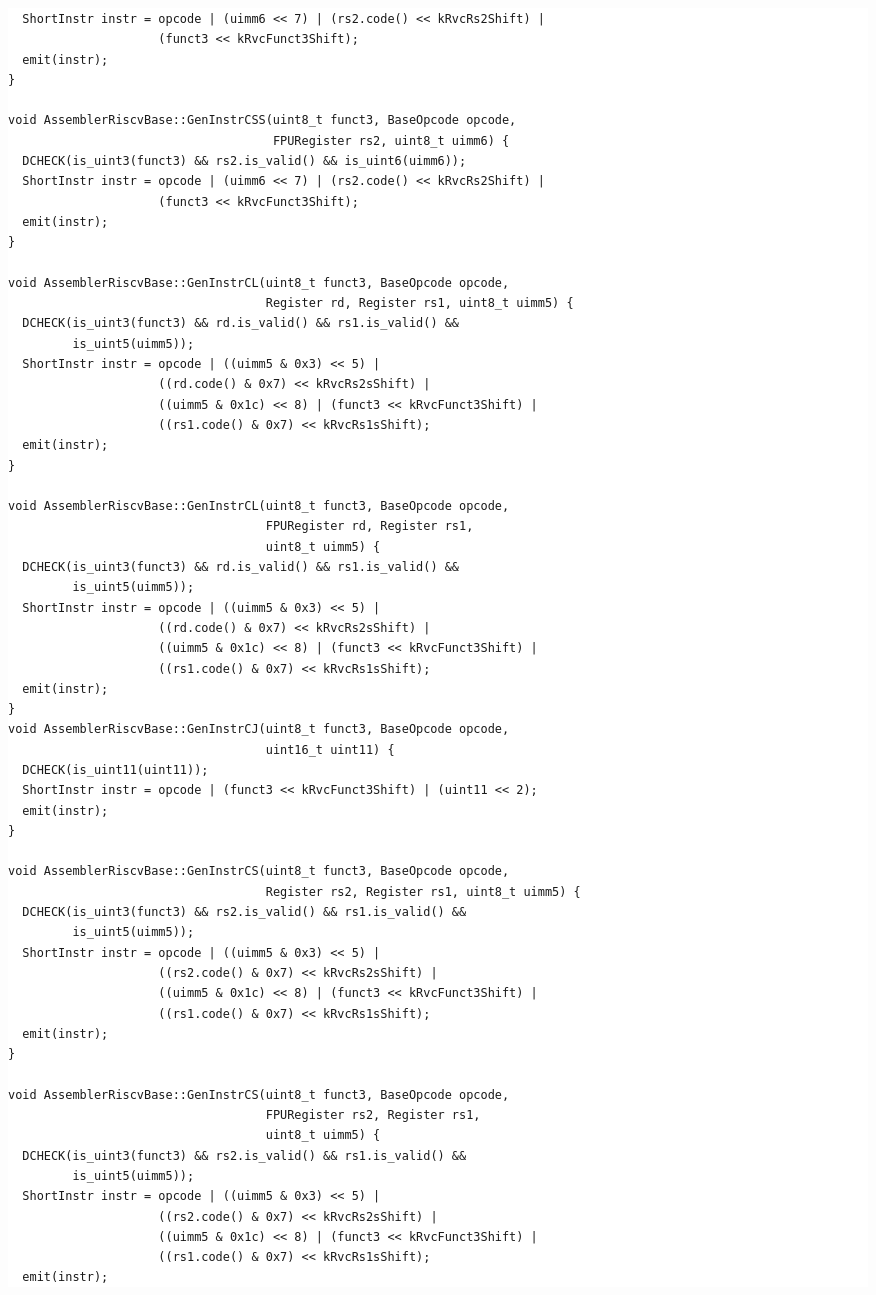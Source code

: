 ```
  ShortInstr instr = opcode | (uimm6 << 7) | (rs2.code() << kRvcRs2Shift) |
                     (funct3 << kRvcFunct3Shift);
  emit(instr);
}

void AssemblerRiscvBase::GenInstrCSS(uint8_t funct3, BaseOpcode opcode,
                                     FPURegister rs2, uint8_t uimm6) {
  DCHECK(is_uint3(funct3) && rs2.is_valid() && is_uint6(uimm6));
  ShortInstr instr = opcode | (uimm6 << 7) | (rs2.code() << kRvcRs2Shift) |
                     (funct3 << kRvcFunct3Shift);
  emit(instr);
}

void AssemblerRiscvBase::GenInstrCL(uint8_t funct3, BaseOpcode opcode,
                                    Register rd, Register rs1, uint8_t uimm5) {
  DCHECK(is_uint3(funct3) && rd.is_valid() && rs1.is_valid() &&
         is_uint5(uimm5));
  ShortInstr instr = opcode | ((uimm5 & 0x3) << 5) |
                     ((rd.code() & 0x7) << kRvcRs2sShift) |
                     ((uimm5 & 0x1c) << 8) | (funct3 << kRvcFunct3Shift) |
                     ((rs1.code() & 0x7) << kRvcRs1sShift);
  emit(instr);
}

void AssemblerRiscvBase::GenInstrCL(uint8_t funct3, BaseOpcode opcode,
                                    FPURegister rd, Register rs1,
                                    uint8_t uimm5) {
  DCHECK(is_uint3(funct3) && rd.is_valid() && rs1.is_valid() &&
         is_uint5(uimm5));
  ShortInstr instr = opcode | ((uimm5 & 0x3) << 5) |
                     ((rd.code() & 0x7) << kRvcRs2sShift) |
                     ((uimm5 & 0x1c) << 8) | (funct3 << kRvcFunct3Shift) |
                     ((rs1.code() & 0x7) << kRvcRs1sShift);
  emit(instr);
}
void AssemblerRiscvBase::GenInstrCJ(uint8_t funct3, BaseOpcode opcode,
                                    uint16_t uint11) {
  DCHECK(is_uint11(uint11));
  ShortInstr instr = opcode | (funct3 << kRvcFunct3Shift) | (uint11 << 2);
  emit(instr);
}

void AssemblerRiscvBase::GenInstrCS(uint8_t funct3, BaseOpcode opcode,
                                    Register rs2, Register rs1, uint8_t uimm5) {
  DCHECK(is_uint3(funct3) && rs2.is_valid() && rs1.is_valid() &&
         is_uint5(uimm5));
  ShortInstr instr = opcode | ((uimm5 & 0x3) << 5) |
                     ((rs2.code() & 0x7) << kRvcRs2sShift) |
                     ((uimm5 & 0x1c) << 8) | (funct3 << kRvcFunct3Shift) |
                     ((rs1.code() & 0x7) << kRvcRs1sShift);
  emit(instr);
}

void AssemblerRiscvBase::GenInstrCS(uint8_t funct3, BaseOpcode opcode,
                                    FPURegister rs2, Register rs1,
                                    uint8_t uimm5) {
  DCHECK(is_uint3(funct3) && rs2.is_valid() && rs1.is_valid() &&
         is_uint5(uimm5));
  ShortInstr instr = opcode | ((uimm5 & 0x3) << 5) |
                     ((rs2.code() & 0x7) << kRvcRs2sShift) |
                     ((uimm5 & 0x1c) << 8) | (funct3 << kRvcFunct3Shift) |
                     ((rs1.code() & 0x7) << kRvcRs1sShift);
  emit(instr);
```